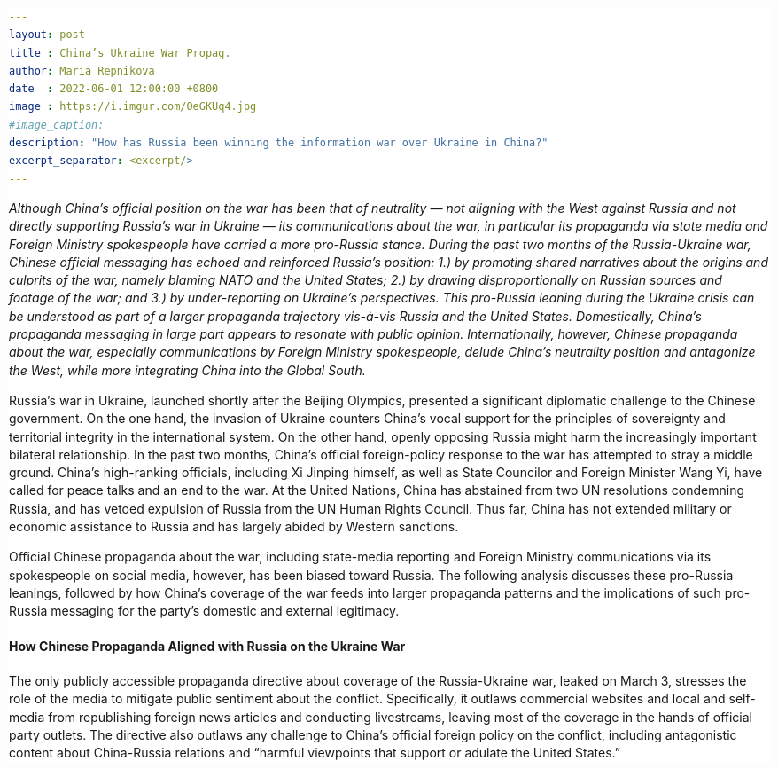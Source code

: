 ```yaml
---
layout: post
title : China’s Ukraine War Propag.
author: Maria Repnikova
date  : 2022-06-01 12:00:00 +0800
image : https://i.imgur.com/OeGKUq4.jpg
#image_caption: 
description: "How has Russia been winning the information war over Ukraine in China?"
excerpt_separator: <excerpt/>
---
```


_Although China’s official position on the war has been that of neutrality — not aligning with the West against Russia and not directly supporting Russia’s war in Ukraine — its communications about the war, in particular its propaganda via state media and Foreign Ministry spokespeople have carried a more pro-Russia stance._ <excerpt/> _During the past two months of the Russia-Ukraine war, Chinese official messaging has echoed and reinforced Russia’s position: 1.) by promoting shared narratives about the origins and culprits of the war, namely blaming NATO and the United States; 2.) by drawing disproportionally on Russian sources and footage of the war; and 3.) by under-reporting on Ukraine’s perspectives. This pro-Russia leaning during the Ukraine crisis can be understood as part of a larger propaganda trajectory vis-à-vis Russia and the United States. Domestically, China’s propaganda messaging in large part appears to resonate with public opinion. Internationally, however, Chinese propaganda about the war, especially communications by Foreign Ministry spokespeople, delude China’s neutrality position and antagonize the West, while more integrating China into the Global South._

Russia’s war in Ukraine, launched shortly after the Beijing Olympics, presented a significant diplomatic challenge to the Chinese government. On the one hand, the invasion of Ukraine counters China’s vocal support for the principles of sovereignty and territorial integrity in the international system. On the other hand, openly opposing Russia might harm the increasingly important bilateral relationship. In the past two months, China’s official foreign-policy response to the war has attempted to stray a middle ground. China’s high-ranking officials, including Xi Jinping himself, as well as State Councilor and Foreign Minister Wang Yi, have called for peace talks and an end to the war. At the United Nations, China has abstained from two UN resolutions condemning Russia, and has vetoed expulsion of Russia from the UN Human Rights Council. Thus far, China has not extended military or economic assistance to Russia and has largely abided by Western sanctions.

Official Chinese propaganda about the war, including state-media reporting and Foreign Ministry communications via its spokespeople on social media, however, has been biased toward Russia. The following analysis discusses these pro-Russia leanings, followed by how China’s coverage of the war feeds into larger propaganda patterns and the implications of such pro-Russia messaging for the party’s domestic and external legitimacy.

#### How Chinese Propaganda Aligned with Russia on the Ukraine War

The only publicly accessible propaganda directive about coverage of the Russia-Ukraine war, leaked on March 3, stresses the role of the media to mitigate public sentiment about the conflict. Specifically, it outlaws commercial websites and local and self-media from republishing foreign news articles and conducting livestreams, leaving most of the coverage in the hands of official party outlets. The directive also outlaws any challenge to China’s official foreign policy on the conflict, including antagonistic content about China-Russia relations and “harmful viewpoints that support or adulate the United States.”
